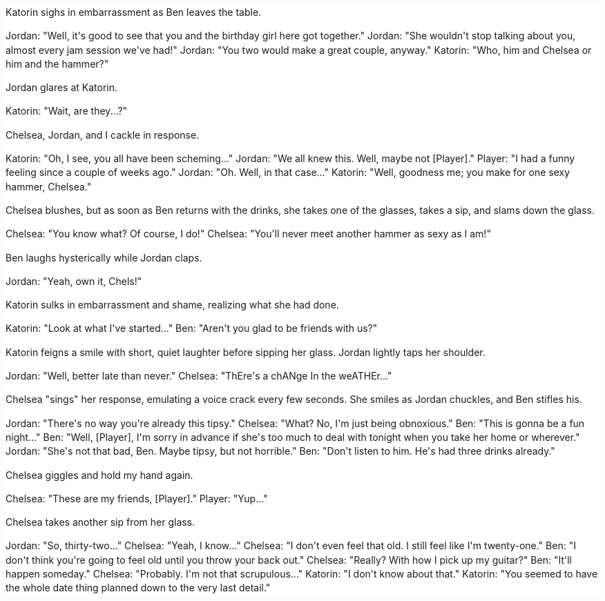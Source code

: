 Katorin sighs in embarrassment as Ben leaves the table.

Jordan: "Well, it's good to see that you and the birthday girl here got together."
Jordan: "She wouldn't stop talking about you, almost every jam session we've had!"
Jordan: "You two would make a great couple, anyway."
Katorin: "Who, him and Chelsea or him and the hammer?"

Jordan glares at Katorin.

Katorin: "Wait, are they...?"

Chelsea, Jordan, and I cackle in response.

Katorin: "Oh, I see, you all have been scheming..."
Jordan: "We all knew this. Well, maybe not [Player]."
Player: "I had a funny feeling since a couple of weeks ago."
Jordan: "Oh. Well, in that case..."
Katorin: "Well, goodness me; you make for one sexy hammer, Chelsea."

Chelsea blushes, but as soon as Ben returns with the drinks, she takes one of the glasses, takes a sip, and slams down the glass.

Chelsea: "You know what? Of course, I do!"
Chelsea: "You'll never meet another hammer as sexy as I am!"

Ben laughs hysterically while Jordan claps.

Jordan: "Yeah, own it, Chels!"

Katorin sulks in embarrassment and shame, realizing what she had done.

Katorin: "Look at what I've started..."
Ben: "Aren't you glad to be friends with us?"

Katorin feigns a smile with short, quiet laughter before sipping her glass. Jordan lightly taps her shoulder.

Jordan: "Well, better late than never."
Chelsea: "ThEre's a chANge In the weATHEr..."

Chelsea "sings" her response, emulating a voice crack every few seconds. She smiles as Jordan chuckles, and Ben stifles his.

Jordan: "There's no way you're already this tipsy."
Chelsea: "What? No, I'm just being obnoxious."
Ben: "This is gonna be a fun night..."
Ben: "Well, [Player], I'm sorry in advance if she's too much to deal with tonight when you take her home or wherever."
Jordan: "She's not that bad, Ben. Maybe tipsy, but not horrible."
Ben: "Don't listen to him. He's had three drinks already."

Chelsea giggles and hold my hand again.

Chelsea: "These are my friends, [Player]."
Player: "Yup..."

Chelsea takes another sip from her glass.

Jordan: "So, thirty-two..."
Chelsea: "Yeah, I know..."
Chelsea: "I don't even feel that old. I still feel like I'm twenty-one."
Ben: "I don't think you're going to feel old until you throw your back out."
Chelsea: "Really? With how I pick up my guitar?"
Ben: "It'll happen someday."
Chelsea: "Probably. I'm not that scrupulous..."
Katorin: "I don't know about that."
Katorin: "You seemed to have the whole date thing planned down to the very last detail."
